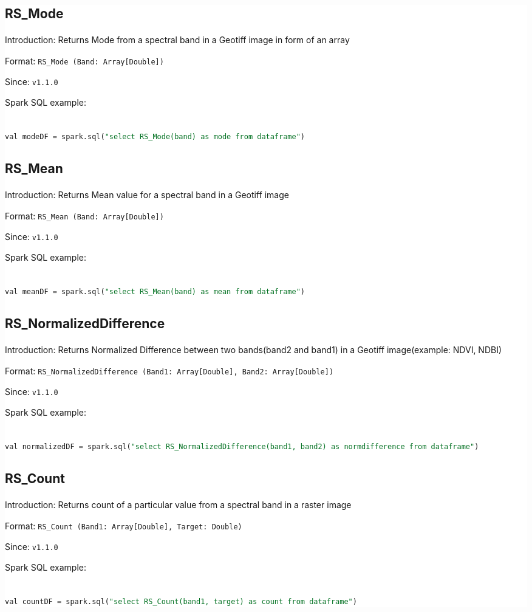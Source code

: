 ## RS_Mode

Introduction: Returns Mode from a spectral band in a Geotiff image in form of an array

Format: `RS_Mode (Band: Array[Double])`

Since: `v1.1.0`

Spark SQL example:
```SQL

val modeDF = spark.sql("select RS_Mode(band) as mode from dataframe")

```

## RS_Mean

Introduction: Returns Mean value for a spectral band in a Geotiff image

Format: `RS_Mean (Band: Array[Double])`

Since: `v1.1.0`

Spark SQL example:
```SQL

val meanDF = spark.sql("select RS_Mean(band) as mean from dataframe")

```

## RS_NormalizedDifference

Introduction: Returns Normalized Difference between two bands(band2 and band1) in a Geotiff image(example: NDVI, NDBI) 

Format: `RS_NormalizedDifference (Band1: Array[Double], Band2: Array[Double])`

Since: `v1.1.0`

Spark SQL example:
```SQL

val normalizedDF = spark.sql("select RS_NormalizedDifference(band1, band2) as normdifference from dataframe")

```

## RS_Count

Introduction: Returns count of a particular value from a spectral band in a raster image

Format: `RS_Count (Band1: Array[Double], Target: Double)`

Since: `v1.1.0`

Spark SQL example:
```SQL

val countDF = spark.sql("select RS_Count(band1, target) as count from dataframe")

```
